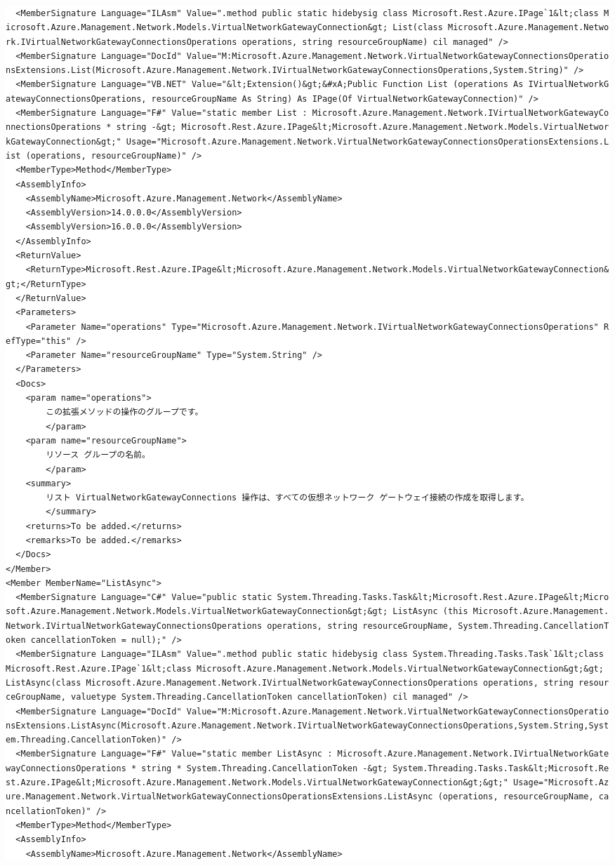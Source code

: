       <MemberSignature Language="ILAsm" Value=".method public static hidebysig class Microsoft.Rest.Azure.IPage`1&lt;class Microsoft.Azure.Management.Network.Models.VirtualNetworkGatewayConnection&gt; List(class Microsoft.Azure.Management.Network.IVirtualNetworkGatewayConnectionsOperations operations, string resourceGroupName) cil managed" />
      <MemberSignature Language="DocId" Value="M:Microsoft.Azure.Management.Network.VirtualNetworkGatewayConnectionsOperationsExtensions.List(Microsoft.Azure.Management.Network.IVirtualNetworkGatewayConnectionsOperations,System.String)" />
      <MemberSignature Language="VB.NET" Value="&lt;Extension()&gt;&#xA;Public Function List (operations As IVirtualNetworkGatewayConnectionsOperations, resourceGroupName As String) As IPage(Of VirtualNetworkGatewayConnection)" />
      <MemberSignature Language="F#" Value="static member List : Microsoft.Azure.Management.Network.IVirtualNetworkGatewayConnectionsOperations * string -&gt; Microsoft.Rest.Azure.IPage&lt;Microsoft.Azure.Management.Network.Models.VirtualNetworkGatewayConnection&gt;" Usage="Microsoft.Azure.Management.Network.VirtualNetworkGatewayConnectionsOperationsExtensions.List (operations, resourceGroupName)" />
      <MemberType>Method</MemberType>
      <AssemblyInfo>
        <AssemblyName>Microsoft.Azure.Management.Network</AssemblyName>
        <AssemblyVersion>14.0.0.0</AssemblyVersion>
        <AssemblyVersion>16.0.0.0</AssemblyVersion>
      </AssemblyInfo>
      <ReturnValue>
        <ReturnType>Microsoft.Rest.Azure.IPage&lt;Microsoft.Azure.Management.Network.Models.VirtualNetworkGatewayConnection&gt;</ReturnType>
      </ReturnValue>
      <Parameters>
        <Parameter Name="operations" Type="Microsoft.Azure.Management.Network.IVirtualNetworkGatewayConnectionsOperations" RefType="this" />
        <Parameter Name="resourceGroupName" Type="System.String" />
      </Parameters>
      <Docs>
        <param name="operations">
            この拡張メソッドの操作のグループです。
            </param>
        <param name="resourceGroupName">
            リソース グループの名前。
            </param>
        <summary>
            リスト VirtualNetworkGatewayConnections 操作は、すべての仮想ネットワーク ゲートウェイ接続の作成を取得します。
            </summary>
        <returns>To be added.</returns>
        <remarks>To be added.</remarks>
      </Docs>
    </Member>
    <Member MemberName="ListAsync">
      <MemberSignature Language="C#" Value="public static System.Threading.Tasks.Task&lt;Microsoft.Rest.Azure.IPage&lt;Microsoft.Azure.Management.Network.Models.VirtualNetworkGatewayConnection&gt;&gt; ListAsync (this Microsoft.Azure.Management.Network.IVirtualNetworkGatewayConnectionsOperations operations, string resourceGroupName, System.Threading.CancellationToken cancellationToken = null);" />
      <MemberSignature Language="ILAsm" Value=".method public static hidebysig class System.Threading.Tasks.Task`1&lt;class Microsoft.Rest.Azure.IPage`1&lt;class Microsoft.Azure.Management.Network.Models.VirtualNetworkGatewayConnection&gt;&gt; ListAsync(class Microsoft.Azure.Management.Network.IVirtualNetworkGatewayConnectionsOperations operations, string resourceGroupName, valuetype System.Threading.CancellationToken cancellationToken) cil managed" />
      <MemberSignature Language="DocId" Value="M:Microsoft.Azure.Management.Network.VirtualNetworkGatewayConnectionsOperationsExtensions.ListAsync(Microsoft.Azure.Management.Network.IVirtualNetworkGatewayConnectionsOperations,System.String,System.Threading.CancellationToken)" />
      <MemberSignature Language="F#" Value="static member ListAsync : Microsoft.Azure.Management.Network.IVirtualNetworkGatewayConnectionsOperations * string * System.Threading.CancellationToken -&gt; System.Threading.Tasks.Task&lt;Microsoft.Rest.Azure.IPage&lt;Microsoft.Azure.Management.Network.Models.VirtualNetworkGatewayConnection&gt;&gt;" Usage="Microsoft.Azure.Management.Network.VirtualNetworkGatewayConnectionsOperationsExtensions.ListAsync (operations, resourceGroupName, cancellationToken)" />
      <MemberType>Method</MemberType>
      <AssemblyInfo>
        <AssemblyName>Microsoft.Azure.Management.Network</AssemblyName>